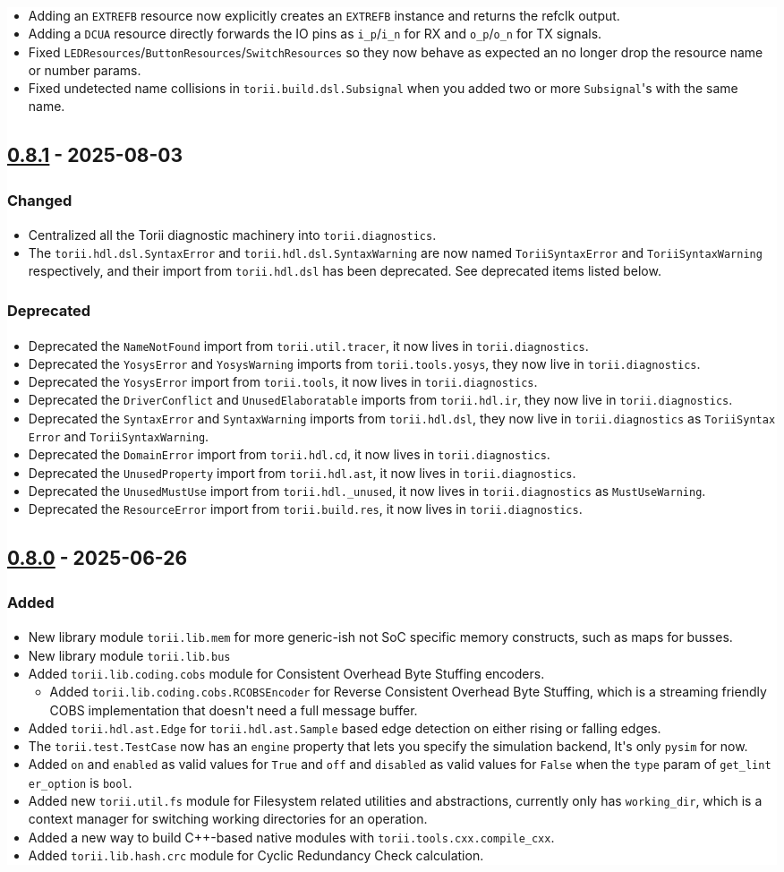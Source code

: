   - Adding an `EXTREFB` resource now explicitly creates an `EXTREFB` instance and returns the refclk output.
  - Adding a `DCUA` resource directly forwards the IO pins as `i_p`/`i_n` for RX and `o_p`/`o_n` for TX signals.
- Fixed `LEDResources`/`ButtonResources`/`SwitchResources` so they now behave as expected an no longer drop the resource name or number params.
- Fixed undetected name collisions in `torii.build.dsl.Subsignal` when you added two or more `Subsignal`'s with the same name.

## [0.8.1] - 2025-08-03

### Changed

- Centralized all the Torii diagnostic machinery into `torii.diagnostics`.
- The `torii.hdl.dsl.SyntaxError` and `torii.hdl.dsl.SyntaxWarning` are now named `ToriiSyntaxError` and `ToriiSyntaxWarning` respectively, and their import from `torii.hdl.dsl` has been deprecated. See deprecated items listed below.

### Deprecated

- Deprecated the `NameNotFound` import from `torii.util.tracer`, it now lives in `torii.diagnostics`.
- Deprecated the `YosysError` and `YosysWarning` imports from `torii.tools.yosys`, they now live in `torii.diagnostics`.
- Deprecated the `YosysError` import from `torii.tools`, it now lives in `torii.diagnostics`.
- Deprecated the `DriverConflict` and `UnusedElaboratable` imports from `torii.hdl.ir`, they now live in `torii.diagnostics`.
- Deprecated the `SyntaxError` and `SyntaxWarning` imports from `torii.hdl.dsl`, they now live in `torii.diagnostics` as `ToriiSyntaxError` and `ToriiSyntaxWarning`.
- Deprecated the `DomainError` import from `torii.hdl.cd`, it now lives in `torii.diagnostics`.
- Deprecated the `UnusedProperty` import from `torii.hdl.ast`, it now lives in `torii.diagnostics`.
- Deprecated the `UnusedMustUse` import from `torii.hdl._unused`, it now lives in `torii.diagnostics` as `MustUseWarning`.
- Deprecated the `ResourceError` import from `torii.build.res`, it now lives in `torii.diagnostics`.

## [0.8.0] - 2025-06-26

### Added

- New library module `torii.lib.mem` for more generic-ish not SoC specific memory constructs, such as maps for busses.
- New library module `torii.lib.bus`
- Added `torii.lib.coding.cobs` module for Consistent Overhead Byte Stuffing encoders.
  - Added `torii.lib.coding.cobs.RCOBSEncoder` for Reverse Consistent Overhead Byte Stuffing, which is a streaming friendly COBS implementation that doesn't need a full message buffer.
- Added `torii.hdl.ast.Edge` for `torii.hdl.ast.Sample` based edge detection on either rising or falling edges.
- The `torii.test.TestCase` now has an `engine` property that lets you specify the simulation backend, It's only `pysim` for now.
- Added `on` and `enabled` as valid values for `True` and `off` and `disabled` as valid values for `False` when the `type` param of `get_linter_option` is `bool`.
- Added new `torii.util.fs` module for Filesystem related utilities and abstractions, currently only has `working_dir`, which is a context manager for switching working directories for an operation.
- Added a new way to build C++-based native modules with `torii.tools.cxx.compile_cxx`.
- Added `torii.lib.hash.crc` module for Cyclic Redundancy Check calculation.


[unreleased]: https://github.com/shrine-maiden-heavy-industries/torii-hdl/compare/v0.8.1...main
[0.8.1]: https://github.com/shrine-maiden-heavy-industries/torii-hdl/compare/v0.8.0...v0.8.1
[0.8.0]: https://github.com/shrine-maiden-heavy-industries/torii-hdl/compare/v0.7.7...v0.8.0
[0.7.7]: https://github.com/shrine-maiden-heavy-industries/torii-hdl/compare/v0.7.6...v0.7.7
[0.7.6]: https://github.com/shrine-maiden-heavy-industries/torii-hdl/compare/v0.7.5...v0.7.6
[0.7.5]: https://github.com/shrine-maiden-heavy-industries/torii-hdl/compare/v0.7.1...v0.7.5
[0.7.1]: https://github.com/shrine-maiden-heavy-industries/torii-hdl/compare/v0.7.0...v0.7.1
[0.7.0]: https://github.com/shrine-maiden-heavy-industries/torii-hdl/compare/v0.6.2...v0.7.0
[0.6.2]: https://github.com/shrine-maiden-heavy-industries/torii-hdl/compare/v0.6.1...v0.6.2
[0.6.1]: https://github.com/shrine-maiden-heavy-industries/torii-hdl/compare/v0.6.0...v0.6.1
[0.6.0]: https://github.com/shrine-maiden-heavy-industries/torii-hdl/compare/v0.5.0...v0.6.0
[0.5.0]: https://github.com/shrine-maiden-heavy-industries/torii-hdl/compare/v0.4.5...v0.5.0
[0.4.5]: https://github.com/shrine-maiden-heavy-industries/torii-hdl/compare/v0.4.4...v0.4.5
[0.4.4]: https://github.com/shrine-maiden-heavy-industries/torii-hdl/compare/v0.4.3...v0.4.4
[0.4.3]: https://github.com/shrine-maiden-heavy-industries/torii-hdl/compare/v0.4.2...v0.4.3
[0.4.2]: https://github.com/shrine-maiden-heavy-industries/torii-hdl/compare/v0.4.1...v0.4.2
[0.4.1]: https://github.com/shrine-maiden-heavy-industries/torii-hdl/compare/v0.4.0...v0.4.1
[0.4.0]: https://github.com/shrine-maiden-heavy-industries/torii-hdl/compare/amaranth-fork...v0.4.0
[0.3.0]: https://github.com/shrine-maiden-heavy-industries/torii-hdl/compare/amaranth-v0.3...amaranth-fork
[0.1.0]: https://github.com/shrine-maiden-heavy-industries/torii-hdl/compare/amaranth-v0.1...amaranth-fork
[BSD-2-Clause]: https://spdx.org/licenses/BSD-2-Clause.html
[CC-BY-SA 4.0]: https://creativecommons.org/licenses/by-sa/4.0/